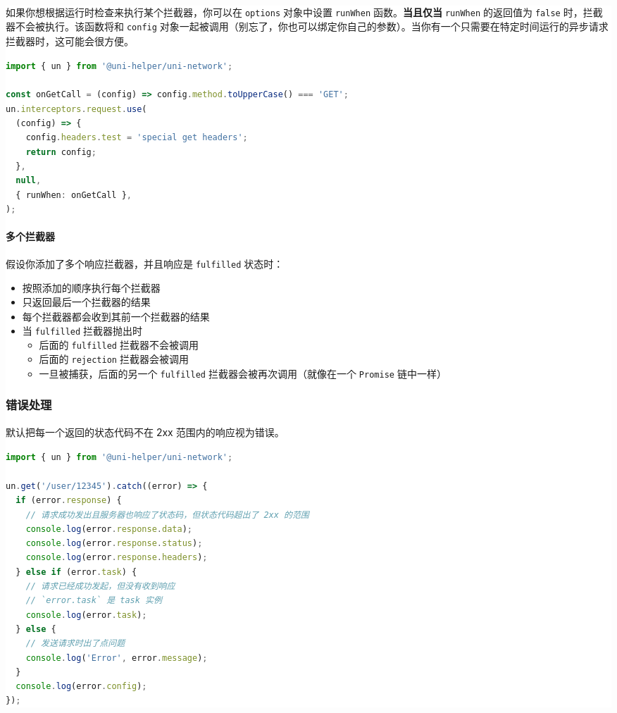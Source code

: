 如果你想根据运行时检查来执行某个拦截器，你可以在 `options` 对象中设置 `runWhen` 函数。**当且仅当** `runWhen` 的返回值为 `false` 时，拦截器不会被执行。该函数将和 `config` 对象一起被调用（别忘了，你也可以绑定你自己的参数）。当你有一个只需要在特定时间运行的异步请求拦截器时，这可能会很方便。

```typescript
import { un } from '@uni-helper/uni-network';

const onGetCall = (config) => config.method.toUpperCase() === 'GET';
un.interceptors.request.use(
  (config) => {
    config.headers.test = 'special get headers';
    return config;
  },
  null,
  { runWhen: onGetCall },
);
```

#### 多个拦截器

假设你添加了多个响应拦截器，并且响应是 `fulfilled` 状态时：

- 按照添加的顺序执行每个拦截器
- 只返回最后一个拦截器的结果
- 每个拦截器都会收到其前一个拦截器的结果
- 当 `fulfilled` 拦截器抛出时
  - 后面的 `fulfilled` 拦截器不会被调用
  - 后面的 `rejection` 拦截器会被调用
  - 一旦被捕获，后面的另一个 `fulfilled` 拦截器会被再次调用（就像在一个 `Promise` 链中一样）

### 错误处理

默认把每一个返回的状态代码不在 2xx 范围内的响应视为错误。

```typescript
import { un } from '@uni-helper/uni-network';

un.get('/user/12345').catch((error) => {
  if (error.response) {
    // 请求成功发出且服务器也响应了状态码，但状态代码超出了 2xx 的范围
    console.log(error.response.data);
    console.log(error.response.status);
    console.log(error.response.headers);
  } else if (error.task) {
    // 请求已经成功发起，但没有收到响应
    // `error.task` 是 task 实例
    console.log(error.task);
  } else {
    // 发送请求时出了点问题
    console.log('Error', error.message);
  }
  console.log(error.config);
});
```
